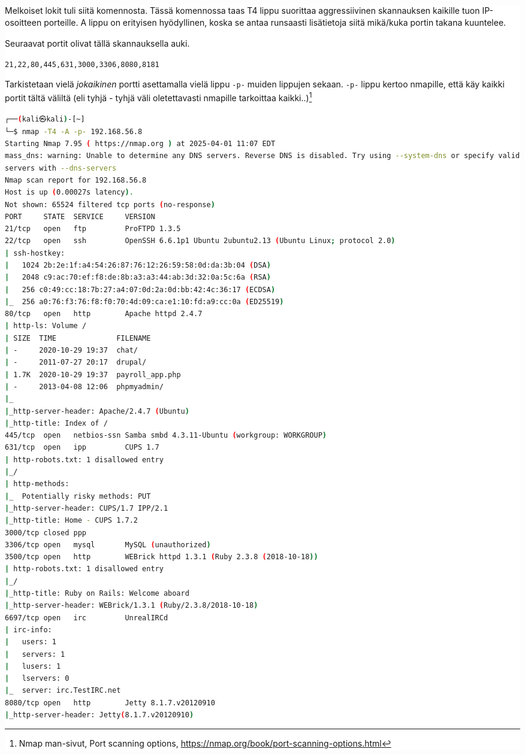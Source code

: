 Melkoiset lokit tuli siitä komennosta. Tässä komennossa taas T4 lippu suorittaa aggressiivinen skannauksen kaikille tuon IP-osoitteen porteille. 
A lippu on erityisen hyödyllinen, koska se antaa runsaasti lisätietoja siitä mikä/kuka portin takana kuuntelee.

Seuraavat portit olivat tällä skannauksella auki.
```
21,22,80,445,631,3000,3306,8080,8181
```

Tarkistetaan vielä *jokaikinen* portti asettamalla vielä lippu `-p-` muiden lippujen sekaan. `-p-` lippu kertoo nmapille, että käy kaikki portit tältä väliltä 
(eli tyhjä - tyhjä väli oletettavasti nmapille tarkoittaa kaikki..)[^10]

```bash
┌──(kali㉿kali)-[~]
└─$ nmap -T4 -A -p- 192.168.56.8
Starting Nmap 7.95 ( https://nmap.org ) at 2025-04-01 11:07 EDT
mass_dns: warning: Unable to determine any DNS servers. Reverse DNS is disabled. Try using --system-dns or specify valid servers with --dns-servers
Nmap scan report for 192.168.56.8
Host is up (0.00027s latency).
Not shown: 65524 filtered tcp ports (no-response)
PORT     STATE  SERVICE     VERSION
21/tcp   open   ftp         ProFTPD 1.3.5
22/tcp   open   ssh         OpenSSH 6.6.1p1 Ubuntu 2ubuntu2.13 (Ubuntu Linux; protocol 2.0)
| ssh-hostkey: 
|   1024 2b:2e:1f:a4:54:26:87:76:12:26:59:58:0d:da:3b:04 (DSA)
|   2048 c9:ac:70:ef:f8:de:8b:a3:a3:44:ab:3d:32:0a:5c:6a (RSA)
|   256 c0:49:cc:18:7b:27:a4:07:0d:2a:0d:bb:42:4c:36:17 (ECDSA)
|_  256 a0:76:f3:76:f8:f0:70:4d:09:ca:e1:10:fd:a9:cc:0a (ED25519)
80/tcp   open   http        Apache httpd 2.4.7
| http-ls: Volume /
| SIZE  TIME              FILENAME
| -     2020-10-29 19:37  chat/
| -     2011-07-27 20:17  drupal/
| 1.7K  2020-10-29 19:37  payroll_app.php
| -     2013-04-08 12:06  phpmyadmin/
|_
|_http-server-header: Apache/2.4.7 (Ubuntu)
|_http-title: Index of /
445/tcp  open   netbios-ssn Samba smbd 4.3.11-Ubuntu (workgroup: WORKGROUP)
631/tcp  open   ipp         CUPS 1.7
| http-robots.txt: 1 disallowed entry 
|_/
| http-methods: 
|_  Potentially risky methods: PUT
|_http-server-header: CUPS/1.7 IPP/2.1
|_http-title: Home - CUPS 1.7.2
3000/tcp closed ppp
3306/tcp open   mysql       MySQL (unauthorized)
3500/tcp open   http        WEBrick httpd 1.3.1 (Ruby 2.3.8 (2018-10-18))
| http-robots.txt: 1 disallowed entry 
|_/
|_http-title: Ruby on Rails: Welcome aboard
|_http-server-header: WEBrick/1.3.1 (Ruby/2.3.8/2018-10-18)
6697/tcp open   irc         UnrealIRCd
| irc-info: 
|   users: 1
|   servers: 1
|   lusers: 1
|   lservers: 0
|_  server: irc.TestIRC.net
8080/tcp open   http        Jetty 8.1.7.v20120910
|_http-server-header: Jetty(8.1.7.v20120910)
```

[^1]: Kali, https://www.kali.org/
[^2]: Nmap man-sivut
[^3]: Metasploitable3, https://github.com/rapid7/metasploitable3
[^4]: Vagrant downloads, https://developer.hashicorp.com/vagrant/downloads
[^5]: Virtualbox manual, Chapter 06, https://www.virtualbox.org/manual/ch06.html
[^6]: Nmap man-sivut, Timing templates, https://nmap.org/book/performance-timing-templates.html
[^7]: nullsec, Top 1000 TCP and UDP ports (nmap default), https://nullsec.us/top-1-000-tcp-and-udp-ports-nmap-default/
[^8]: superuser, How to force host key when provisioning with Vagrant?, https://superuser.com/questions/1306166/how-to-force-host-key-when-provisioning-with-vagrant
[^9]: superuser, Need to do Bridged Adapter only in Vagrant, no NAT, https://superuser.com/questions/752954/need-to-do-bridged-adapter-only-in-vagrant-no-nat
[^10]: Nmap man-sivut, Port scanning options, https://nmap.org/book/port-scanning-options.html
[^11]: Nmap man-sivut, NSE usage, https://nmap.org/book/nse-usage.html
[^12]: Security Stack Exchange, What can i do with the ssh host key i got from this nmap scan. (Hack the box) [duplicate], https://security.stackexchange.com/questions/267377/what-can-i-do-with-the-ssh-host-key-i-got-from-this-nmap-scan-hack-the-box
[^13]: Eric M. Hutchins, Michael J. Cloppert, Rohan M. Amin, Ph.D., Lockheed Martin Corporation, Intelligence-Driven Computer Network Defense Informed by Analysis of Adversary Campaigns and Intrusion Kill Chains, https://lockheedmartin.com/content/dam/lockheed-martin/rms/documents/cyber/LM-White-Paper-Intel-Driven-Defense.pdf